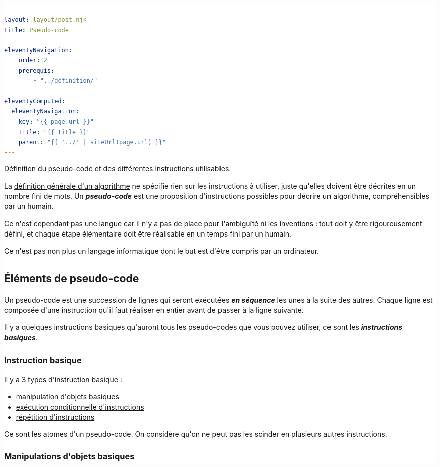 ```yaml
---
layout: layout/post.njk 
title: Pseudo-code

eleventyNavigation:
    order: 2
    prerequis:
        - "../définition/"

eleventyComputed:
  eleventyNavigation:
    key: "{{ page.url }}"
    title: "{{ title }}"
    parent: "{{ '../' | siteUrl(page.url) }}"
---
```




Définition du pseudo-code et des différentes instructions utilisables.



La [définition générale d'un algorithme](../définition) ne spécifie rien sur les instructions à utiliser, juste qu'elles doivent être décrites en un nombre fini de mots. Un ***pseudo-code*** est une proposition d'instructions possibles pour décrire un algorithme, compréhensibles par un humain.

Ce n'est cependant pas une langue car il n'y a pas de place pour l'ambiguïté ni les inventions : tout doit y être rigoureusement défini, et chaque étape élémentaire doit être réalisable en un temps fini par un humain.

Ce n'est pas non plus un langage informatique dont le but est d'être compris par un ordinateur.

## <span id="règles"></span> Éléments de pseudo-code

Un pseudo-code est une succession de lignes qui seront exécutées ***en séquence*** les unes à la suite des autres. Chaque ligne est composée d'une instruction qu'il faut réaliser en entier avant de passer à la ligne suivante.

Il y a quelques instructions basiques qu'auront tous les pseudo-codes que vous pouvez utiliser, ce sont les ***instructions basiques***.

### <span id="instruction-basique"></span> Instruction basique

Il y a 3 types d'instruction basique :

* [manipulation d'objets basiques](./#objets-basique)
* [exécution conditionnelle d'instructions](./#tests)
* [répétition d'instructions](./#répétition)

Ce sont les atomes d'un pseudo-code. On considère qu'on ne peut pas les scinder en plusieurs autres instructions.

### <span id="objets-basique"></span> Manipulations d'objets basiques
